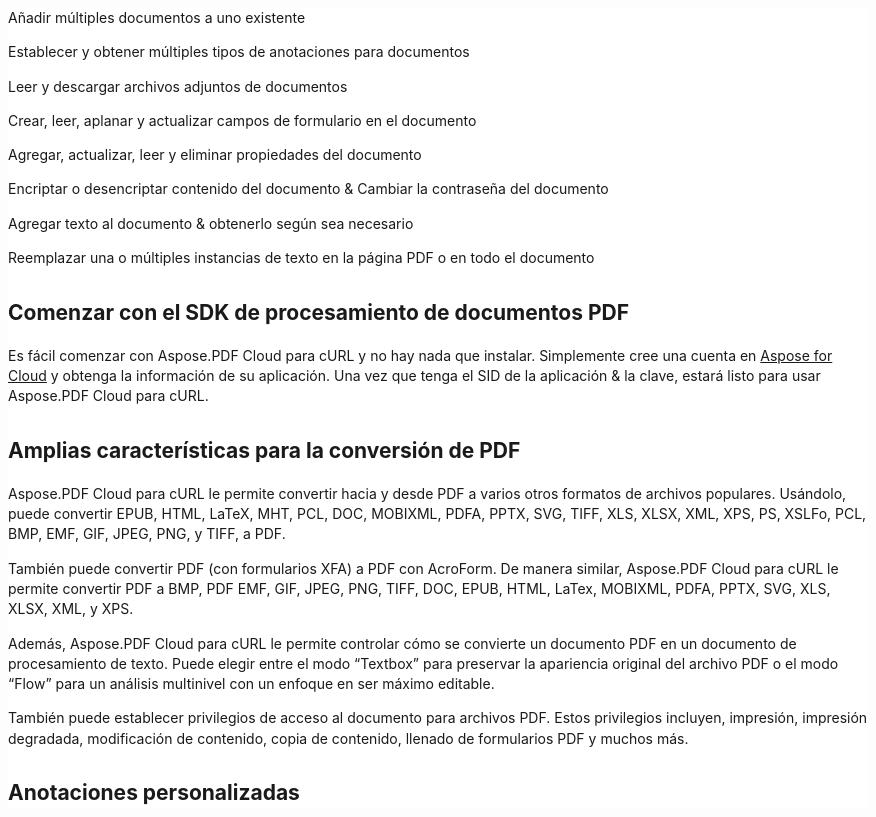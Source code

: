 </div>
<div class="col-lg-4">
<em class="fa fa-object-group ico-blue fa-2x col-lg-2"></em>
<p class="col-lg-10">Añadir múltiples documentos a uno existente</p>
</div>
<div class="col-lg-4">
<em class="fa fa-font ico-blue fa-2x col-lg-2"></em>
<p class="col-lg-10">Establecer y obtener múltiples tipos de anotaciones para documentos</p>
</div>
<div class="col-lg-4">
<em class="fa fa-tag ico-blue fa-2x col-lg-2"></em>
<p class="col-lg-10">Leer y descargar archivos adjuntos de documentos</p>
</div>
<div class="col-lg-4">
<em class="fa fa-pencil ico-blue fa-2x col-lg-2"></em>
<p class="col-lg-10">Crear, leer, aplanar y actualizar campos de formulario en el documento</p>
</div>
<div class="col-lg-4">
<em class="fa fa-bookmark ico-blue fa-2x col-lg-2"></em>
<p class="col-lg-10">Agregar, actualizar, leer y eliminar propiedades del documento</p>
</div>
<div class="col-lg-4">
<em class="fa fa-edit ico-blue fa-2x col-lg-2"></em>
<p class="col-lg-10">Encriptar o desencriptar contenido del documento &amp; Cambiar la contraseña del documento</p>
</div>
<div class="col-lg-4">
<em class="fa fa-th ico-blue fa-2x col-lg-2"></em>
<p class="col-lg-10">Agregar texto al documento &amp; obtenerlo según sea necesario</p>
</div>
<div class="col-lg-4">
<em class="fa fa-sort-numeric-asc ico-blue fa-2x col-lg-2"></em>
<p class="col-lg-10">Reemplazar una o múltiples instancias de texto en la página PDF o en todo el documento</p>
</div>
<div class="col-lg-12">
<h2 class="h2title">Comenzar con el SDK de procesamiento de documentos PDF</h2>
<p>Es fácil comenzar con Aspose.PDF Cloud para cURL y no hay nada que instalar. Simplemente cree una cuenta en <a href="https://dashboard.aspose.cloud/#/apps">Aspose for Cloud</a> y obtenga la información de su aplicación. Una vez que tenga el SID de la aplicación &amp; la clave, estará listo para usar Aspose.PDF Cloud para cURL.</p>
</div>
<div class="col-lg-12">
<h2 class="h2title">Amplias características para la conversión de PDF</h2>
<p>Aspose.PDF Cloud para cURL le permite convertir hacia y desde PDF a varios otros formatos de archivos populares. Usándolo, puede convertir EPUB, HTML, LaTeX, MHT, PCL, DOC, MOBIXML, PDFA, PPTX, SVG, TIFF, XLS, XLSX, XML, XPS, PS, XSLFo, PCL, BMP, EMF, GIF, JPEG, PNG, y TIFF, a PDF.</p>
<p>También puede convertir PDF (con formularios XFA) a PDF con AcroForm. De manera similar, Aspose.PDF Cloud para cURL le permite convertir PDF a BMP, PDF EMF, GIF, JPEG, PNG, TIFF, DOC, EPUB, HTML, LaTex, MOBIXML, PDFA, PPTX, SVG, XLS, XLSX, XML, y XPS.</p>
<p>Además, Aspose.PDF Cloud para cURL le permite controlar cómo se convierte un documento PDF en un documento de procesamiento de texto. Puede elegir entre el modo “Textbox” para preservar la apariencia original del archivo PDF o el modo “Flow” para un análisis multinivel con un enfoque en ser máximo editable.</p>
<p>También puede establecer privilegios de acceso al documento para archivos PDF. Estos privilegios incluyen, impresión, impresión degradada, modificación de contenido, copia de contenido, llenado de formularios PDF y muchos más.</p>
</div>
<div class="col-lg-12">
<h2 class="h2title">Anotaciones personalizadas</h2>